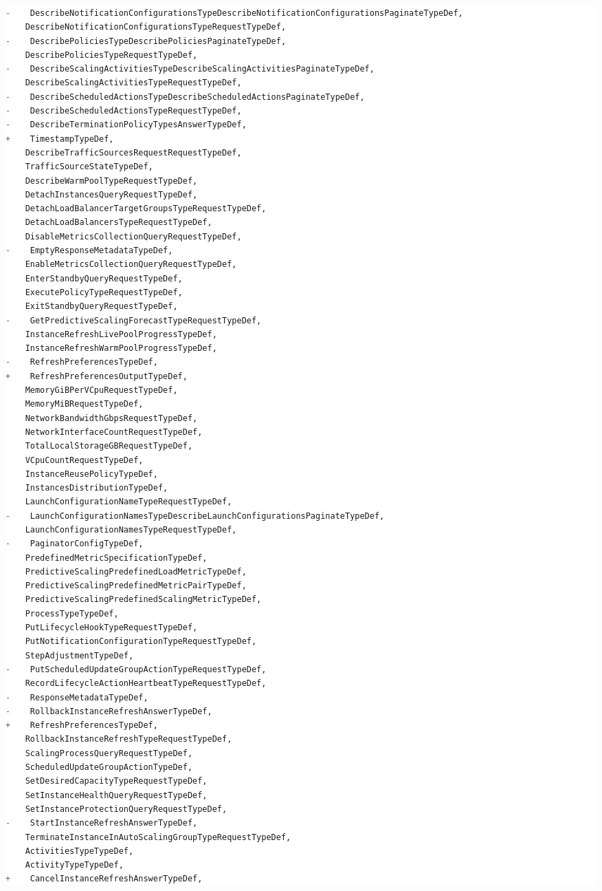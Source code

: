  ```python
-    DescribeNotificationConfigurationsTypeDescribeNotificationConfigurationsPaginateTypeDef,
     DescribeNotificationConfigurationsTypeRequestTypeDef,
-    DescribePoliciesTypeDescribePoliciesPaginateTypeDef,
     DescribePoliciesTypeRequestTypeDef,
-    DescribeScalingActivitiesTypeDescribeScalingActivitiesPaginateTypeDef,
     DescribeScalingActivitiesTypeRequestTypeDef,
-    DescribeScheduledActionsTypeDescribeScheduledActionsPaginateTypeDef,
-    DescribeScheduledActionsTypeRequestTypeDef,
-    DescribeTerminationPolicyTypesAnswerTypeDef,
+    TimestampTypeDef,
     DescribeTrafficSourcesRequestRequestTypeDef,
     TrafficSourceStateTypeDef,
     DescribeWarmPoolTypeRequestTypeDef,
     DetachInstancesQueryRequestTypeDef,
     DetachLoadBalancerTargetGroupsTypeRequestTypeDef,
     DetachLoadBalancersTypeRequestTypeDef,
     DisableMetricsCollectionQueryRequestTypeDef,
-    EmptyResponseMetadataTypeDef,
     EnableMetricsCollectionQueryRequestTypeDef,
     EnterStandbyQueryRequestTypeDef,
     ExecutePolicyTypeRequestTypeDef,
     ExitStandbyQueryRequestTypeDef,
-    GetPredictiveScalingForecastTypeRequestTypeDef,
     InstanceRefreshLivePoolProgressTypeDef,
     InstanceRefreshWarmPoolProgressTypeDef,
-    RefreshPreferencesTypeDef,
+    RefreshPreferencesOutputTypeDef,
     MemoryGiBPerVCpuRequestTypeDef,
     MemoryMiBRequestTypeDef,
     NetworkBandwidthGbpsRequestTypeDef,
     NetworkInterfaceCountRequestTypeDef,
     TotalLocalStorageGBRequestTypeDef,
     VCpuCountRequestTypeDef,
     InstanceReusePolicyTypeDef,
     InstancesDistributionTypeDef,
     LaunchConfigurationNameTypeRequestTypeDef,
-    LaunchConfigurationNamesTypeDescribeLaunchConfigurationsPaginateTypeDef,
     LaunchConfigurationNamesTypeRequestTypeDef,
-    PaginatorConfigTypeDef,
     PredefinedMetricSpecificationTypeDef,
     PredictiveScalingPredefinedLoadMetricTypeDef,
     PredictiveScalingPredefinedMetricPairTypeDef,
     PredictiveScalingPredefinedScalingMetricTypeDef,
     ProcessTypeTypeDef,
     PutLifecycleHookTypeRequestTypeDef,
     PutNotificationConfigurationTypeRequestTypeDef,
     StepAdjustmentTypeDef,
-    PutScheduledUpdateGroupActionTypeRequestTypeDef,
     RecordLifecycleActionHeartbeatTypeRequestTypeDef,
-    ResponseMetadataTypeDef,
-    RollbackInstanceRefreshAnswerTypeDef,
+    RefreshPreferencesTypeDef,
     RollbackInstanceRefreshTypeRequestTypeDef,
     ScalingProcessQueryRequestTypeDef,
     ScheduledUpdateGroupActionTypeDef,
     SetDesiredCapacityTypeRequestTypeDef,
     SetInstanceHealthQueryRequestTypeDef,
     SetInstanceProtectionQueryRequestTypeDef,
-    StartInstanceRefreshAnswerTypeDef,
     TerminateInstanceInAutoScalingGroupTypeRequestTypeDef,
     ActivitiesTypeTypeDef,
     ActivityTypeTypeDef,
+    CancelInstanceRefreshAnswerTypeDef,
 ```